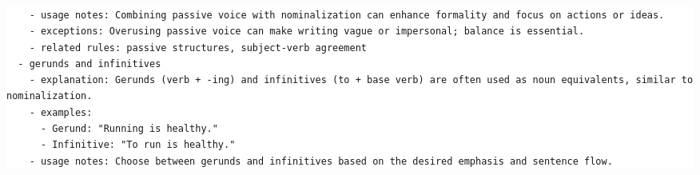         - usage notes: Combining passive voice with nominalization can enhance formality and focus on actions or ideas.
        - exceptions: Overusing passive voice can make writing vague or impersonal; balance is essential.
        - related rules: passive structures, subject-verb agreement
      - gerunds and infinitives
        - explanation: Gerunds (verb + -ing) and infinitives (to + base verb) are often used as noun equivalents, similar to nominalization.
        - examples:
          - Gerund: "Running is healthy."
          - Infinitive: "To run is healthy."
        - usage notes: Choose between gerunds and infinitives based on the desired emphasis and sentence flow.

